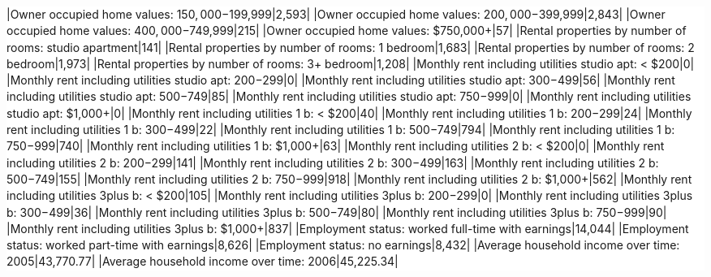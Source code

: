 |Owner occupied home values: $150,000-$199,999|2,593|
|Owner occupied home values: $200,000-$399,999|2,843|
|Owner occupied home values: $400,000-$749,999|215|
|Owner occupied home values: $750,000+|57|
|Rental properties by number of rooms: studio apartment|141|
|Rental properties by number of rooms: 1 bedroom|1,683|
|Rental properties by number of rooms: 2 bedroom|1,973|
|Rental properties by number of rooms: 3+ bedroom|1,208|
|Monthly rent including utilities studio apt: < $200|0|
|Monthly rent including utilities studio apt: $200-$299|0|
|Monthly rent including utilities studio apt: $300-$499|56|
|Monthly rent including utilities studio apt: $500-$749|85|
|Monthly rent including utilities studio apt: $750-$999|0|
|Monthly rent including utilities studio apt: $1,000+|0|
|Monthly rent including utilities 1 b: < $200|40|
|Monthly rent including utilities 1 b: $200-$299|24|
|Monthly rent including utilities 1 b: $300-$499|22|
|Monthly rent including utilities 1 b: $500-$749|794|
|Monthly rent including utilities 1 b: $750-$999|740|
|Monthly rent including utilities 1 b: $1,000+|63|
|Monthly rent including utilities 2 b: < $200|0|
|Monthly rent including utilities 2 b: $200-$299|141|
|Monthly rent including utilities 2 b: $300-$499|163|
|Monthly rent including utilities 2 b: $500-$749|155|
|Monthly rent including utilities 2 b: $750-$999|918|
|Monthly rent including utilities 2 b: $1,000+|562|
|Monthly rent including utilities 3plus b: < $200|105|
|Monthly rent including utilities 3plus b: $200-$299|0|
|Monthly rent including utilities 3plus b: $300-$499|36|
|Monthly rent including utilities 3plus b: $500-$749|80|
|Monthly rent including utilities 3plus b: $750-$999|90|
|Monthly rent including utilities 3plus b: $1,000+|837|
|Employment status: worked full-time with earnings|14,044|
|Employment status: worked part-time with earnings|8,626|
|Employment status: no earnings|8,432|
|Average household income over time: 2005|43,770.77|
|Average household income over time: 2006|45,225.34|